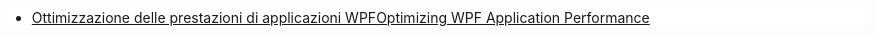- [<span data-ttu-id="2efef-336">Ottimizzazione delle prestazioni di applicazioni WPF</span><span class="sxs-lookup"><span data-stu-id="2efef-336">Optimizing WPF Application Performance</span></span>](../advanced/optimizing-wpf-application-performance.md)
